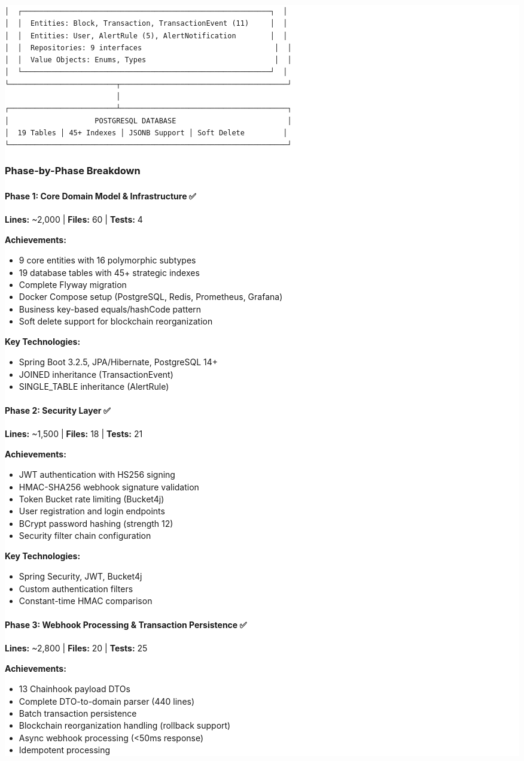 ```
│  ┌──────────────────────────────────────────────────────────┐  │
│  │  Entities: Block, Transaction, TransactionEvent (11)     │  │
│  │  Entities: User, AlertRule (5), AlertNotification        │  │
│  │  Repositories: 9 interfaces                               │  │
│  │  Value Objects: Enums, Types                              │  │
│  └──────────────────────────────────────────────────────────┘  │
└─────────────────────────┬───────────────────────────────────────┘
                          │
┌─────────────────────────┴───────────────────────────────────────┐
│                    POSTGRESQL DATABASE                          │
│  19 Tables │ 45+ Indexes │ JSONB Support │ Soft Delete         │
└─────────────────────────────────────────────────────────────────┘
```

### Phase-by-Phase Breakdown

#### Phase 1: Core Domain Model & Infrastructure ✅
**Lines:** ~2,000 | **Files:** 60 | **Tests:** 4

**Achievements:**
- 9 core entities with 16 polymorphic subtypes
- 19 database tables with 45+ strategic indexes
- Complete Flyway migration
- Docker Compose setup (PostgreSQL, Redis, Prometheus, Grafana)
- Business key-based equals/hashCode pattern
- Soft delete support for blockchain reorganization

**Key Technologies:**
- Spring Boot 3.2.5, JPA/Hibernate, PostgreSQL 14+
- JOINED inheritance (TransactionEvent)
- SINGLE_TABLE inheritance (AlertRule)

#### Phase 2: Security Layer ✅
**Lines:** ~1,500 | **Files:** 18 | **Tests:** 21

**Achievements:**
- JWT authentication with HS256 signing
- HMAC-SHA256 webhook signature validation
- Token Bucket rate limiting (Bucket4j)
- User registration and login endpoints
- BCrypt password hashing (strength 12)
- Security filter chain configuration

**Key Technologies:**
- Spring Security, JWT, Bucket4j
- Custom authentication filters
- Constant-time HMAC comparison

#### Phase 3: Webhook Processing & Transaction Persistence ✅
**Lines:** ~2,800 | **Files:** 20 | **Tests:** 25

**Achievements:**
- 13 Chainhook payload DTOs
- Complete DTO-to-domain parser (440 lines)
- Batch transaction persistence
- Blockchain reorganization handling (rollback support)
- Async webhook processing (<50ms response)
- Idempotent processing
